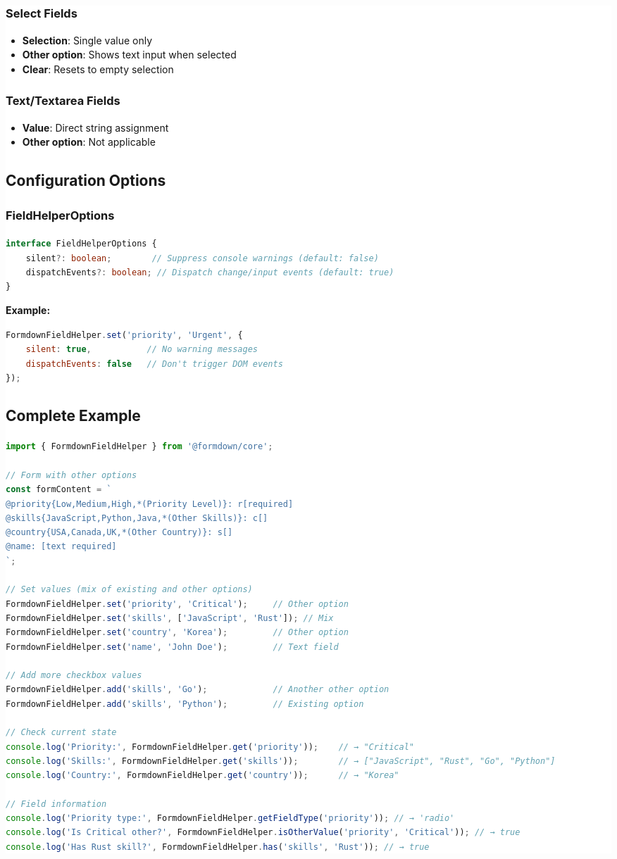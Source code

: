 ### Select Fields
- **Selection**: Single value only  
- **Other option**: Shows text input when selected
- **Clear**: Resets to empty selection

### Text/Textarea Fields
- **Value**: Direct string assignment
- **Other option**: Not applicable

## Configuration Options

### FieldHelperOptions

```typescript
interface FieldHelperOptions {
    silent?: boolean;        // Suppress console warnings (default: false)
    dispatchEvents?: boolean; // Dispatch change/input events (default: true)
}
```

**Example:**
```javascript
FormdownFieldHelper.set('priority', 'Urgent', { 
    silent: true,           // No warning messages
    dispatchEvents: false   // Don't trigger DOM events
});
```

## Complete Example

```javascript
import { FormdownFieldHelper } from '@formdown/core';

// Form with other options
const formContent = `
@priority{Low,Medium,High,*(Priority Level)}: r[required]
@skills{JavaScript,Python,Java,*(Other Skills)}: c[]
@country{USA,Canada,UK,*(Other Country)}: s[]
@name: [text required]
`;

// Set values (mix of existing and other options)
FormdownFieldHelper.set('priority', 'Critical');     // Other option
FormdownFieldHelper.set('skills', ['JavaScript', 'Rust']); // Mix
FormdownFieldHelper.set('country', 'Korea');         // Other option
FormdownFieldHelper.set('name', 'John Doe');         // Text field

// Add more checkbox values
FormdownFieldHelper.add('skills', 'Go');             // Another other option
FormdownFieldHelper.add('skills', 'Python');         // Existing option

// Check current state
console.log('Priority:', FormdownFieldHelper.get('priority'));    // → "Critical"
console.log('Skills:', FormdownFieldHelper.get('skills'));        // → ["JavaScript", "Rust", "Go", "Python"]
console.log('Country:', FormdownFieldHelper.get('country'));      // → "Korea"

// Field information
console.log('Priority type:', FormdownFieldHelper.getFieldType('priority')); // → 'radio'
console.log('Is Critical other?', FormdownFieldHelper.isOtherValue('priority', 'Critical')); // → true
console.log('Has Rust skill?', FormdownFieldHelper.has('skills', 'Rust')); // → true

```